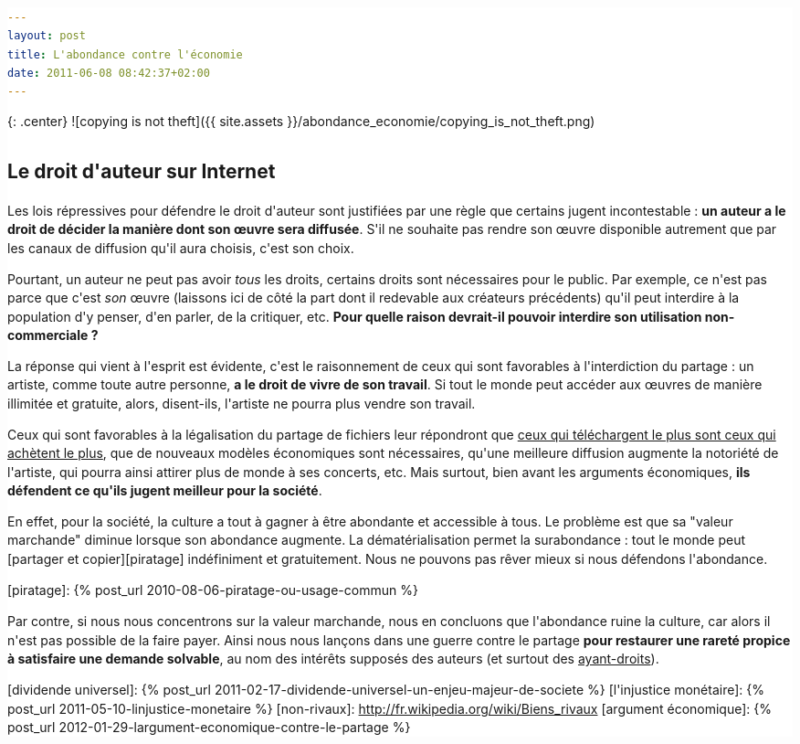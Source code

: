 ```yaml
---
layout: post
title: L'abondance contre l'économie
date: 2011-06-08 08:42:37+02:00
---
```


{: .center}
![copying is not theft]({{ site.assets }}/abondance_economie/copying_is_not_theft.png)


## Le droit d'auteur sur Internet

Les lois répressives pour défendre le droit d'auteur sont justifiées par une
règle que certains jugent incontestable : **un auteur a le droit de décider la
manière dont son œuvre sera diffusée**. S'il ne souhaite pas rendre son œuvre
disponible autrement que par les canaux de diffusion qu'il aura choisis, c'est
son choix.

Pourtant, un auteur ne peut pas avoir _tous_ les droits, certains droits sont
nécessaires pour le public. Par exemple, ce n'est pas parce que c'est _son_
œuvre (laissons ici de côté la part dont il redevable aux créateurs précédents)
qu'il peut interdire à la population d'y penser, d'en parler, de la critiquer,
etc. **Pour quelle raison devrait-il pouvoir interdire son utilisation
non-commerciale ?**

La réponse qui vient à l'esprit est évidente, c'est le raisonnement de ceux qui
sont favorables à l'interdiction du partage : un artiste, comme toute autre
personne, **a le droit de vivre de son travail**. Si tout le monde peut accéder
aux œuvres de manière illimitée et gratuite, alors, disent-ils, l'artiste ne
pourra plus vendre son travail.

Ceux qui sont favorables à la légalisation du partage de fichiers leur
répondront que [ceux qui téléchargent le plus sont ceux qui achètent le
plus][études], que de nouveaux modèles économiques sont nécessaires, qu'une
meilleure diffusion augmente la notoriété de l'artiste, qui pourra ainsi attirer
plus de monde à ses concerts, etc. Mais surtout, bien avant les arguments
économiques, **ils défendent ce qu'ils jugent meilleur pour la société**.

[études]: http://www.laquadrature.net/wiki/Etudes_sur_le_partage_de_fichiers

En effet, pour la société, la culture a tout à gagner à être abondante et
accessible à tous. Le problème est que sa "valeur marchande" diminue lorsque son
abondance augmente. La dématérialisation permet la surabondance : tout le monde
peut [partager et copier][piratage] indéfiniment et gratuitement. Nous ne
pouvons pas rêver mieux si nous défendons l'abondance.

[piratage]: {% post_url 2010-08-06-piratage-ou-usage-commun %}

Par contre, si nous nous concentrons sur la valeur marchande, nous en concluons
que l'abondance ruine la culture, car alors il n'est pas possible de la faire
payer. Ainsi nous nous lançons dans une guerre contre le partage **pour
restaurer une rareté propice à satisfaire une demande solvable**, au nom des
intérêts supposés des auteurs (et surtout des [ayant-droits][]).

[ayant-droits]: http://www.numerama.com/magazine/18621-la-democratisation-de-la-culture-n-est-pas-dans-l-interet-de-la-mpaa.html


[coût marginal]: http://fr.wikipedia.org/wiki/Co%C3%BBt_marginal
[obsolescence programmée]: http://fr.wikipedia.org/wiki/Obsolescence_programm%C3%A9e
[netneutrality]: http://www.numerama.com/magazine/15665-neutralite-du-net-voila-ce-qui-arrive-quand-on-ne-la-defend-pas.html
[monnaies d'abondance]: http://www.webisteme.com/blog/?p=384
[autofabrication]: http://www.framablog.org/index.php/post/2011/05/26/fab-lab-education
[impression 3D]: http://www.framablog.org/index.php/post/2011/05/25/impression-3D-attention-danger
[abondance-rareté]: http://www.cornu.eu.org/news/introduction-de-internet-tome-2-services-et-usages-de-demain
[internet-creation]: http://www.laquadrature.net/fr/livre-internet-creation-de-philippe-aigrain
[revenu de base]: http://owni.fr/2011/03/17/revenu-minimum-garanti/
[motivation]: http://www.framablog.org/index.php/post/2010/08/25/motivation
[financer]: http://philippe.scoffoni.net/logiciel-proprietaire-finance-logiciel-libre/
[dividende universel]: {% post_url 2011-02-17-dividende-universel-un-enjeu-majeur-de-societe %}
[l'injustice monétaire]: {% post_url 2011-05-10-linjustice-monetaire %}
[non-rivaux]: http://fr.wikipedia.org/wiki/Biens_rivaux
[argument économique]: {% post_url 2012-01-29-largument-economique-contre-le-partage %}